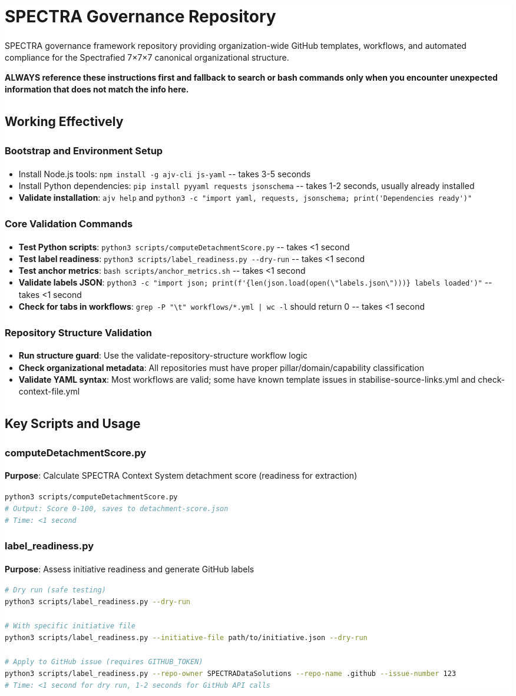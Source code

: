 # SPECTRA Governance Repository
SPECTRA governance framework repository providing organization-wide GitHub templates, workflows, and automated compliance for the Spectrafied 7×7×7 canonical organizational structure.

**ALWAYS reference these instructions first and fallback to search or bash commands only when you encounter unexpected information that does not match the info here.**

## Working Effectively

### Bootstrap and Environment Setup
- Install Node.js tools: `npm install -g ajv-cli js-yaml` -- takes 3-5 seconds
- Install Python dependencies: `pip install pyyaml requests jsonschema` -- takes 1-2 seconds, usually already installed
- **Validate installation**: `ajv help` and `python3 -c "import yaml, requests, jsonschema; print('Dependencies ready')"`

### Core Validation Commands
- **Test Python scripts**: `python3 scripts/computeDetachmentScore.py` -- takes <1 second
- **Test label readiness**: `python3 scripts/label_readiness.py --dry-run` -- takes <1 second  
- **Test anchor metrics**: `bash scripts/anchor_metrics.sh` -- takes <1 second
- **Validate labels JSON**: `python3 -c "import json; print(f'{len(json.load(open(\"labels.json\")))} labels loaded')"` -- takes <1 second
- **Check for tabs in workflows**: `grep -P "\t" workflows/*.yml | wc -l` should return 0 -- takes <1 second

### Repository Structure Validation
- **Run structure guard**: Use the validate-repository-structure workflow logic
- **Check organizational metadata**: All repositories must have proper pillar/domain/capability classification
- **Validate YAML syntax**: Most workflows are valid; some have known template issues in stabilise-source-links.yml and check-context-file.yml

## Key Scripts and Usage

### computeDetachmentScore.py
**Purpose**: Calculate SPECTRA Context System detachment score (readiness for extraction)
```bash
python3 scripts/computeDetachmentScore.py
# Output: Score 0-100, saves to detachment-score.json
# Time: <1 second
```

### label_readiness.py  
**Purpose**: Assess initiative readiness and generate GitHub labels
```bash
# Dry run (safe testing)
python3 scripts/label_readiness.py --dry-run

# With specific initiative file
python3 scripts/label_readiness.py --initiative-file path/to/initiative.json --dry-run

# Apply to GitHub issue (requires GITHUB_TOKEN)
python3 scripts/label_readiness.py --repo-owner SPECTRADataSolutions --repo-name .github --issue-number 123
# Time: <1 second for dry run, 1-2 seconds for GitHub API calls
```
